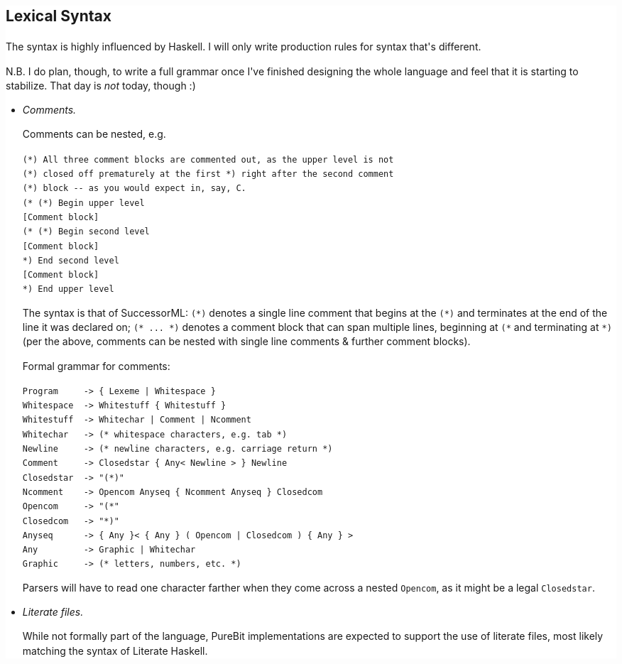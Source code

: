 Lexical Syntax
--------------

The syntax is highly influenced by Haskell. I will only write production
rules for syntax that's different.

N.B. I do plan, though, to write a full grammar once I've finished
designing the whole language and feel that it is starting to stabilize. That
day is *not* today, though :)

* *Comments.*

  Comments can be nested, e.g.

  ```
  (*) All three comment blocks are commented out, as the upper level is not
  (*) closed off prematurely at the first *) right after the second comment
  (*) block -- as you would expect in, say, C.
  (* (*) Begin upper level
  [Comment block]
  (* (*) Begin second level
  [Comment block]
  *) End second level
  [Comment block]
  *) End upper level
  ```

  The syntax is that of SuccessorML: `(*)` denotes a single line comment that
  begins at the `(*)` and terminates at the end of the line it was declared on;
  `(* ... *)` denotes a comment block that can span multiple lines, beginning
  at `(*` and terminating at `*)` (per the above, comments can be nested with
  single line comments & further comment blocks).

  Formal grammar for comments:

  ```
  Program     -> { Lexeme | Whitespace }
  Whitespace  -> Whitestuff { Whitestuff }
  Whitestuff  -> Whitechar | Comment | Ncomment
  Whitechar   -> (* whitespace characters, e.g. tab *)
  Newline     -> (* newline characters, e.g. carriage return *)
  Comment     -> Closedstar { Any< Newline > } Newline
  Closedstar  -> "(*)"
  Ncomment    -> Opencom Anyseq { Ncomment Anyseq } Closedcom
  Opencom     -> "(*"
  Closedcom   -> "*)"
  Anyseq      -> { Any }< { Any } ( Opencom | Closedcom ) { Any } >
  Any         -> Graphic | Whitechar
  Graphic     -> (* letters, numbers, etc. *)
  ```

  Parsers will have to read one character farther when they come across
  a nested `Opencom`, as it might be a legal `Closedstar`.

* *Literate files.*

  While not formally part of the language, PureBit implementations are
  expected to support the use of literate files, most likely matching the
  syntax of Literate Haskell.
